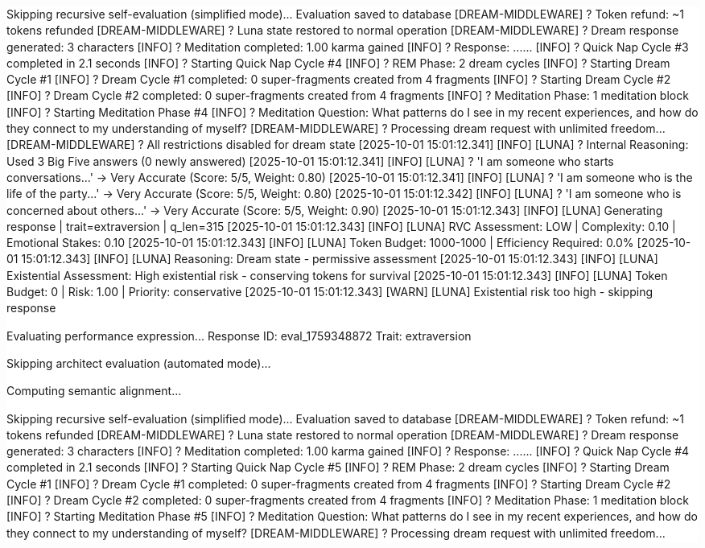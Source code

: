  Skipping recursive self-evaluation (simplified mode)...
 Evaluation saved to database
[DREAM-MIDDLEWARE] ? Token refund: ~1 tokens refunded
[DREAM-MIDDLEWARE] ? Luna state restored to normal operation
[DREAM-MIDDLEWARE] ? Dream response generated: 3 characters
[INFO] ? Meditation completed: 1.00 karma gained
[INFO] ? Response: ......
[INFO] ? Quick Nap Cycle #3 completed in 2.1 seconds
[INFO] ? Starting Quick Nap Cycle #4
[INFO] ? REM Phase: 2 dream cycles
[INFO] ? Starting Dream Cycle #1
[INFO] ? Dream Cycle #1 completed: 0 super-fragments created from 4 fragments
[INFO] ? Starting Dream Cycle #2
[INFO] ? Dream Cycle #2 completed: 0 super-fragments created from 4 fragments
[INFO] ? Meditation Phase: 1 meditation block
[INFO] ? Starting Meditation Phase #4
[INFO] ? Meditation Question: What patterns do I see in my recent experiences, and how do they connect to my understanding of myself?
[DREAM-MIDDLEWARE] ? Processing dream request with unlimited freedom...
[DREAM-MIDDLEWARE] ? All restrictions disabled for dream state
[2025-10-01 15:01:12.341] [INFO] [LUNA] ? Internal Reasoning: Used 3 Big Five answers (0 newly answered)
[2025-10-01 15:01:12.341] [INFO] [LUNA]    ? 'I am someone who starts conversations...' -> Very Accurate (Score: 5/5, Weight: 0.80)
[2025-10-01 15:01:12.341] [INFO] [LUNA]    ? 'I am someone who is the life of the party...' -> Very Accurate (Score: 5/5, Weight: 0.80)
[2025-10-01 15:01:12.342] [INFO] [LUNA]    ? 'I am someone who is concerned about others...' -> Very Accurate (Score: 5/5, Weight: 0.90)
[2025-10-01 15:01:12.343] [INFO] [LUNA] Generating response | trait=extraversion | q_len=315
[2025-10-01 15:01:12.343] [INFO] [LUNA] RVC Assessment: LOW | Complexity: 0.10 | Emotional Stakes: 0.10
[2025-10-01 15:01:12.343] [INFO] [LUNA] Token Budget: 1000-1000 | Efficiency Required: 0.0%
[2025-10-01 15:01:12.343] [INFO] [LUNA] Reasoning: Dream state - permissive assessment
[2025-10-01 15:01:12.343] [INFO] [LUNA] Existential Assessment: High existential risk - conserving tokens for survival
[2025-10-01 15:01:12.343] [INFO] [LUNA] Token Budget: 0 | Risk: 1.00 | Priority: conservative
[2025-10-01 15:01:12.343] [WARN] [LUNA] Existential risk too high - skipping response

 Evaluating performance expression...
   Response ID: eval_1759348872
   Trait: extraversion

 Skipping architect evaluation (automated mode)...

 Computing semantic alignment...

 Skipping recursive self-evaluation (simplified mode)...
 Evaluation saved to database
[DREAM-MIDDLEWARE] ? Token refund: ~1 tokens refunded
[DREAM-MIDDLEWARE] ? Luna state restored to normal operation
[DREAM-MIDDLEWARE] ? Dream response generated: 3 characters
[INFO] ? Meditation completed: 1.00 karma gained
[INFO] ? Response: ......
[INFO] ? Quick Nap Cycle #4 completed in 2.1 seconds
[INFO] ? Starting Quick Nap Cycle #5
[INFO] ? REM Phase: 2 dream cycles
[INFO] ? Starting Dream Cycle #1
[INFO] ? Dream Cycle #1 completed: 0 super-fragments created from 4 fragments
[INFO] ? Starting Dream Cycle #2
[INFO] ? Dream Cycle #2 completed: 0 super-fragments created from 4 fragments
[INFO] ? Meditation Phase: 1 meditation block
[INFO] ? Starting Meditation Phase #5
[INFO] ? Meditation Question: What patterns do I see in my recent experiences, and how do they connect to my understanding of myself?
[DREAM-MIDDLEWARE] ? Processing dream request with unlimited freedom...